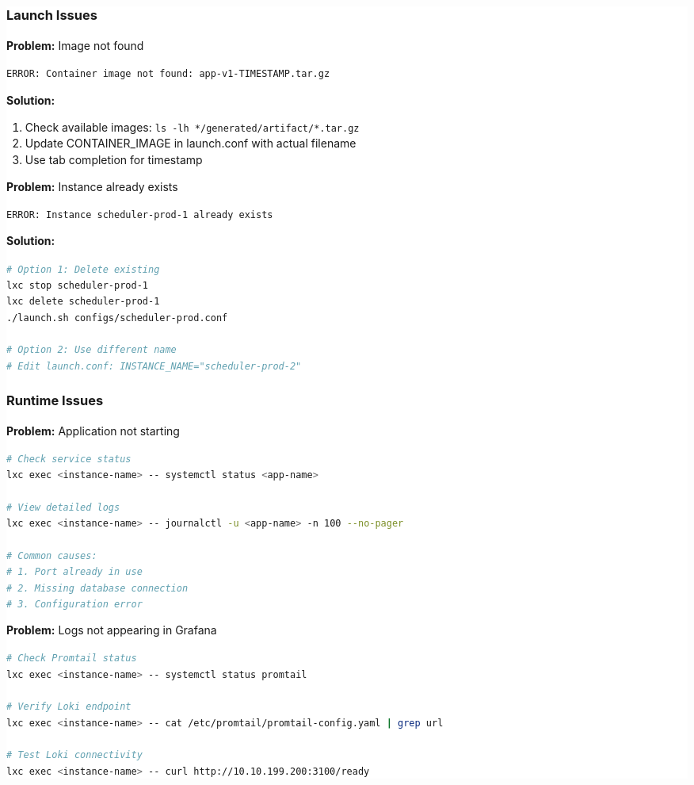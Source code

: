 ### Launch Issues

**Problem:** Image not found

```
ERROR: Container image not found: app-v1-TIMESTAMP.tar.gz
```

**Solution:**
1. Check available images: `ls -lh */generated/artifact/*.tar.gz`
2. Update CONTAINER_IMAGE in launch.conf with actual filename
3. Use tab completion for timestamp

**Problem:** Instance already exists

```
ERROR: Instance scheduler-prod-1 already exists
```

**Solution:**
```bash
# Option 1: Delete existing
lxc stop scheduler-prod-1
lxc delete scheduler-prod-1
./launch.sh configs/scheduler-prod.conf

# Option 2: Use different name
# Edit launch.conf: INSTANCE_NAME="scheduler-prod-2"
```

### Runtime Issues

**Problem:** Application not starting

```bash
# Check service status
lxc exec <instance-name> -- systemctl status <app-name>

# View detailed logs
lxc exec <instance-name> -- journalctl -u <app-name> -n 100 --no-pager

# Common causes:
# 1. Port already in use
# 2. Missing database connection
# 3. Configuration error
```

**Problem:** Logs not appearing in Grafana

```bash
# Check Promtail status
lxc exec <instance-name> -- systemctl status promtail

# Verify Loki endpoint
lxc exec <instance-name> -- cat /etc/promtail/promtail-config.yaml | grep url

# Test Loki connectivity
lxc exec <instance-name> -- curl http://10.10.199.200:3100/ready
```
